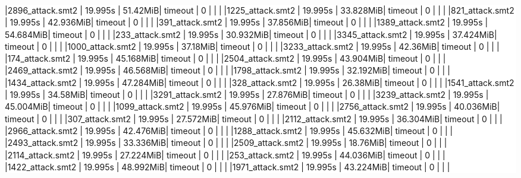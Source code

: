 |2896_attack.smt2                                             |   19.995s | 51.42MiB| timeout | 0 |  |  |
|1225_attack.smt2                                             |   19.995s | 33.828MiB| timeout | 0 |  |  |
|821_attack.smt2                                              |   19.995s | 42.936MiB| timeout | 0 |  |  |
|391_attack.smt2                                              |   19.995s | 37.856MiB| timeout | 0 |  |  |
|1389_attack.smt2                                             |   19.995s | 54.684MiB| timeout | 0 |  |  |
|233_attack.smt2                                              |   19.995s | 30.932MiB| timeout | 0 |  |  |
|3345_attack.smt2                                             |   19.995s | 37.424MiB| timeout | 0 |  |  |
|1000_attack.smt2                                             |   19.995s | 37.18MiB| timeout | 0 |  |  |
|3233_attack.smt2                                             |   19.995s | 42.36MiB| timeout | 0 |  |  |
|174_attack.smt2                                              |   19.995s | 45.168MiB| timeout | 0 |  |  |
|2504_attack.smt2                                             |   19.995s | 43.904MiB| timeout | 0 |  |  |
|2469_attack.smt2                                             |   19.995s | 46.568MiB| timeout | 0 |  |  |
|1798_attack.smt2                                             |   19.995s | 32.192MiB| timeout | 0 |  |  |
|1434_attack.smt2                                             |   19.995s | 47.284MiB| timeout | 0 |  |  |
|328_attack.smt2                                              |   19.995s | 26.38MiB| timeout | 0 |  |  |
|1541_attack.smt2                                             |   19.995s | 34.58MiB| timeout | 0 |  |  |
|3291_attack.smt2                                             |   19.995s | 27.876MiB| timeout | 0 |  |  |
|3239_attack.smt2                                             |   19.995s | 45.004MiB| timeout | 0 |  |  |
|1099_attack.smt2                                             |   19.995s | 45.976MiB| timeout | 0 |  |  |
|2756_attack.smt2                                             |   19.995s | 40.036MiB| timeout | 0 |  |  |
|307_attack.smt2                                              |   19.995s | 27.572MiB| timeout | 0 |  |  |
|2112_attack.smt2                                             |   19.995s | 36.304MiB| timeout | 0 |  |  |
|2966_attack.smt2                                             |   19.995s | 42.476MiB| timeout | 0 |  |  |
|1288_attack.smt2                                             |   19.995s | 45.632MiB| timeout | 0 |  |  |
|2493_attack.smt2                                             |   19.995s | 33.336MiB| timeout | 0 |  |  |
|2509_attack.smt2                                             |   19.995s | 18.76MiB| timeout | 0 |  |  |
|2114_attack.smt2                                             |   19.995s | 27.224MiB| timeout | 0 |  |  |
|253_attack.smt2                                              |   19.995s | 44.036MiB| timeout | 0 |  |  |
|1422_attack.smt2                                             |   19.995s | 48.992MiB| timeout | 0 |  |  |
|1971_attack.smt2                                             |   19.995s | 43.224MiB| timeout | 0 |  |  |
